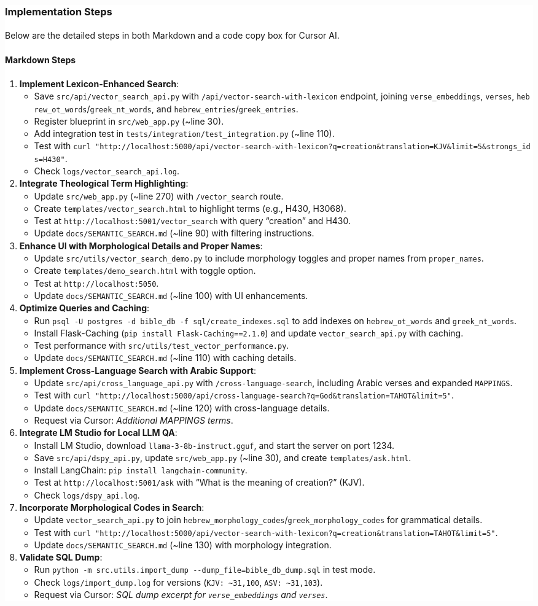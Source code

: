 ### Implementation Steps
Below are the detailed steps in both Markdown and a code copy box for Cursor AI.

#### Markdown Steps
1. **Implement Lexicon-Enhanced Search**:
   - Save `src/api/vector_search_api.py` with `/api/vector-search-with-lexicon` endpoint, joining `verse_embeddings`, `verses`, `hebrew_ot_words`/`greek_nt_words`, and `hebrew_entries`/`greek_entries`.
   - Register blueprint in `src/web_app.py` (~line 30).
   - Add integration test in `tests/integration/test_integration.py` (~line 110).
   - Test with `curl "http://localhost:5000/api/vector-search-with-lexicon?q=creation&translation=KJV&limit=5&strongs_ids=H430"`.
   - Check `logs/vector_search_api.log`.
2. **Integrate Theological Term Highlighting**:
   - Update `src/web_app.py` (~line 270) with `/vector_search` route.
   - Create `templates/vector_search.html` to highlight terms (e.g., H430, H3068).
   - Test at `http://localhost:5001/vector_search` with query “creation” and H430.
   - Update `docs/SEMANTIC_SEARCH.md` (~line 90) with filtering instructions.
3. **Enhance UI with Morphological Details and Proper Names**:
   - Update `src/utils/vector_search_demo.py` to include morphology toggles and proper names from `proper_names`.
   - Create `templates/demo_search.html` with toggle option.
   - Test at `http://localhost:5050`.
   - Update `docs/SEMANTIC_SEARCH.md` (~line 100) with UI enhancements.
4. **Optimize Queries and Caching**:
   - Run `psql -U postgres -d bible_db -f sql/create_indexes.sql` to add indexes on `hebrew_ot_words` and `greek_nt_words`.
   - Install Flask-Caching (`pip install Flask-Caching==2.1.0`) and update `vector_search_api.py` with caching.
   - Test performance with `src/utils/test_vector_performance.py`.
   - Update `docs/SEMANTIC_SEARCH.md` (~line 110) with caching details.
5. **Implement Cross-Language Search with Arabic Support**:
   - Update `src/api/cross_language_api.py` with `/cross-language-search`, including Arabic verses and expanded `MAPPINGS`.
   - Test with `curl "http://localhost:5000/api/cross-language-search?q=God&translation=TAHOT&limit=5"`.
   - Update `docs/SEMANTIC_SEARCH.md` (~line 120) with cross-language details.
   - Request via Cursor: *Additional MAPPINGS terms*.
6. **Integrate LM Studio for Local LLM QA**:
   - Install LM Studio, download `llama-3-8b-instruct.gguf`, and start the server on port 1234.
   - Save `src/api/dspy_api.py`, update `src/web_app.py` (~line 30), and create `templates/ask.html`.
   - Install LangChain: `pip install langchain-community`.
   - Test at `http://localhost:5001/ask` with “What is the meaning of creation?” (KJV).
   - Check `logs/dspy_api.log`.
7. **Incorporate Morphological Codes in Search**:
   - Update `vector_search_api.py` to join `hebrew_morphology_codes`/`greek_morphology_codes` for grammatical details.
   - Test with `curl "http://localhost:5000/api/vector-search-with-lexicon?q=creation&translation=TAHOT&limit=5"`.
   - Update `docs/SEMANTIC_SEARCH.md` (~line 130) with morphology integration.
8. **Validate SQL Dump**:
   - Run `python -m src.utils.import_dump --dump_file=bible_db_dump.sql` in test mode.
   - Check `logs/import_dump.log` for versions (`KJV: ~31,100`, `ASV: ~31,103`).
   - Request via Cursor: *SQL dump excerpt for `verse_embeddings` and `verses`*.
